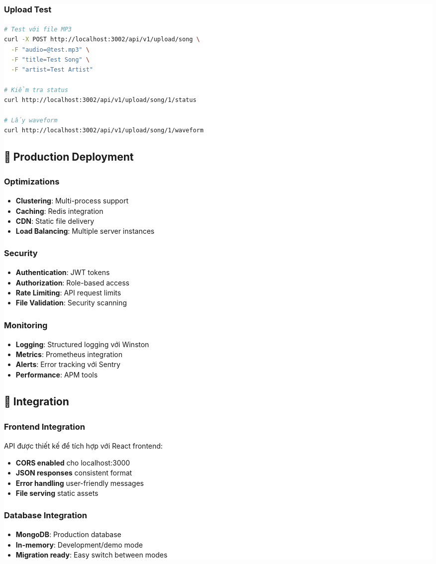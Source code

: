 ### Upload Test
```bash
# Test với file MP3
curl -X POST http://localhost:3002/api/v1/upload/song \
  -F "audio=@test.mp3" \
  -F "title=Test Song" \
  -F "artist=Test Artist"

# Kiểm tra status
curl http://localhost:3002/api/v1/upload/song/1/status

# Lấy waveform
curl http://localhost:3002/api/v1/upload/song/1/waveform
```

## 🚀 Production Deployment

### Optimizations
- **Clustering**: Multi-process support
- **Caching**: Redis integration
- **CDN**: Static file delivery
- **Load Balancing**: Multiple server instances

### Security
- **Authentication**: JWT tokens
- **Authorization**: Role-based access
- **Rate Limiting**: API request limits
- **File Validation**: Security scanning

### Monitoring
- **Logging**: Structured logging với Winston
- **Metrics**: Prometheus integration
- **Alerts**: Error tracking với Sentry
- **Performance**: APM tools

## 🔗 Integration

### Frontend Integration
API được thiết kế để tích hợp với React frontend:
- **CORS enabled** cho localhost:3000
- **JSON responses** consistent format
- **Error handling** user-friendly messages
- **File serving** static assets

### Database Integration
- **MongoDB**: Production database
- **In-memory**: Development/demo mode
- **Migration ready**: Easy switch between modes
